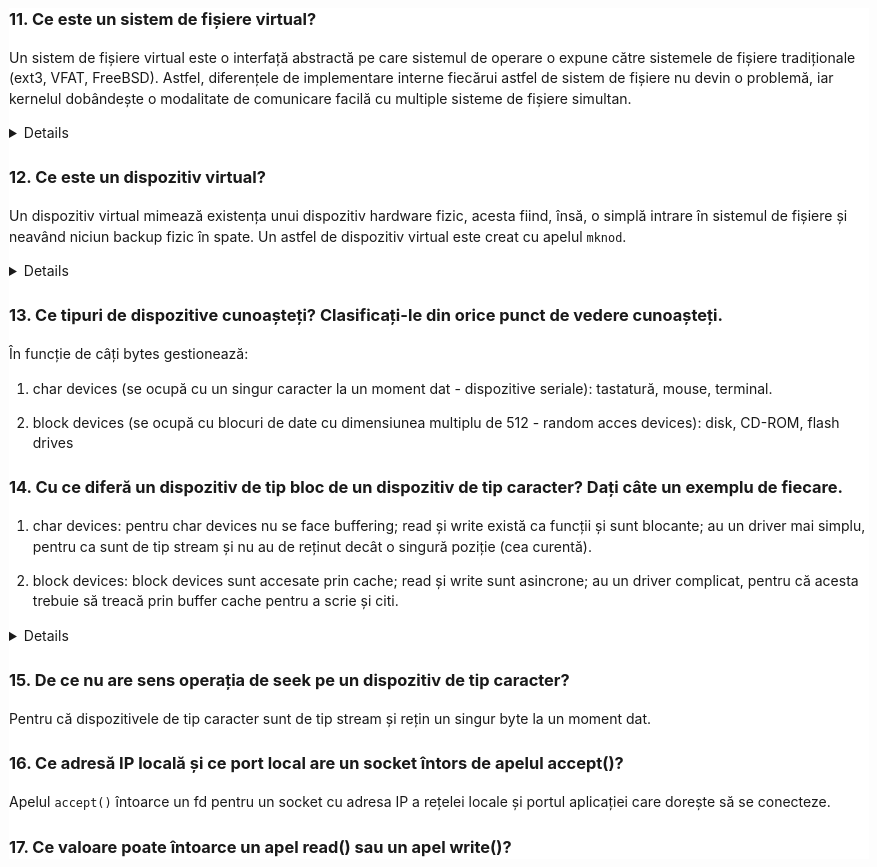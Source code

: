 ### 11. Ce este un sistem de fișiere virtual?

   Un sistem de fișiere virtual este o interfață abstractă pe care sistemul de operare o expune către sistemele de fișiere tradiționale (ext3, VFAT, FreeBSD).
   Astfel, diferențele de implementare interne fiecărui astfel de sistem de fișiere nu devin o problemă, iar kernelul dobândește o modalitate de comunicare facilă cu multiple sisteme de fișiere simultan.

<details></details>

### 12. Ce este un dispozitiv virtual?

   Un dispozitiv virtual mimează existența unui dispozitiv hardware fizic, acesta fiind, însă, o simplă intrare în sistemul de fișiere și neavând niciun backup fizic în spate.
   Un astfel de dispozitiv virtual este creat cu apelul `mknod`.

<details></details>

### 13. Ce tipuri de dispozitive cunoașteți? Clasificați-le din orice punct de vedere cunoașteți.

   În funcție de câți bytes gestionează:

   1. char devices (se ocupă cu un singur caracter la un moment dat - dispozitive seriale): tastatură, mouse, terminal.

   2. block devices (se ocupă cu blocuri de date cu dimensiunea multiplu de 512 - random acces devices): disk, CD-ROM, flash drives  

### 14. Cu ce diferă un dispozitiv de tip bloc de un dispozitiv de tip caracter? Dați câte un exemplu de fiecare.

   1. char devices: pentru char devices nu se face buffering; read și write există ca funcții și sunt blocante; au un driver mai simplu, pentru ca sunt de tip stream și nu au de reținut decât o singură poziție (cea curentă).

   2. block devices: block devices sunt accesate prin cache; read și write sunt asincrone; au un driver complicat, pentru că acesta trebuie să treacă prin buffer cache pentru a scrie și citi.

<details></details>

### 15. De ce nu are sens operația de seek pe un dispozitiv de tip caracter?

   Pentru că dispozitivele de tip caracter sunt de tip stream și rețin un singur byte la un moment dat.

### 16. Ce adresă IP locală și ce port local are un socket întors de apelul accept()?

   Apelul `accept()` întoarce un fd pentru un socket cu adresa IP a rețelei locale și portul aplicației care dorește să se conecteze.

### 17. Ce valoare poate întoarce un apel read() sau un apel write()?
